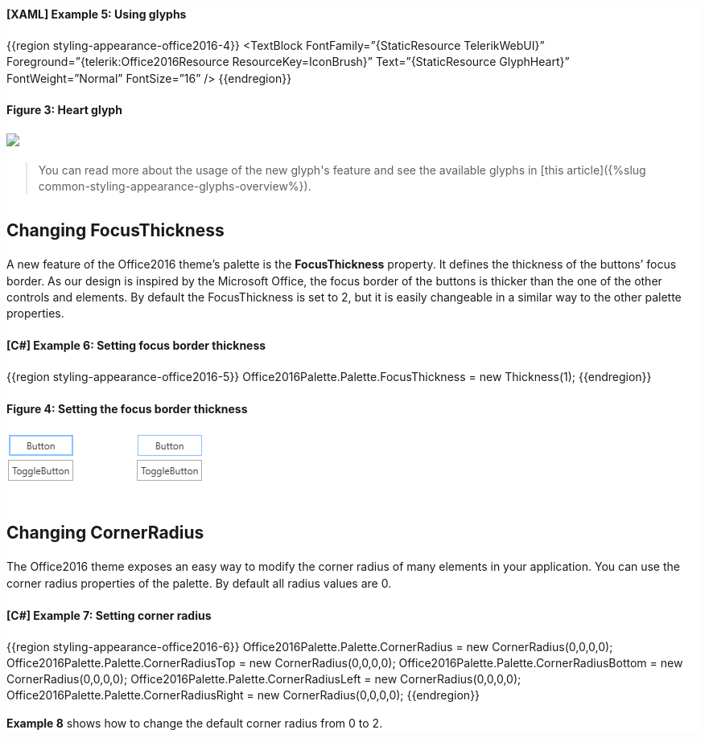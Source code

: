 #### __[XAML] Example 5: Using glyphs__
{{region styling-appearance-office2016-4}}
	<TextBlock FontFamily=”{StaticResource TelerikWebUI}”
			   Foreground=”{telerik:Office2016Resource ResourceKey=IconBrush}”
			   Text=”{StaticResource GlyphHeart}” 			   			   
			   FontWeight=”Normal” 
			   FontSize=”16” />
{{endregion}}

#### __Figure 3: Heart glyph__
![](../images/common-styling-appearance-office2016-theme-2.png)	

> You can read more about the usage of the new glyph's feature and see the available glyphs in [this article]({%slug common-styling-appearance-glyphs-overview%}).

## Changing FocusThickness

A new feature of the Office2016 theme’s palette is the __FocusThickness__ property. It defines the thickness of the buttons’ focus border. As our design is inspired by the Microsoft Office, the focus border of the buttons is thicker than the one of the other controls and elements. By default the FocusThickness is set to 2, but it is easily changeable in a similar way to the other palette properties.

#### __[C#] Example 6: Setting focus border thickness__
{{region styling-appearance-office2016-5}}
	Office2016Palette.Palette.FocusThickness = new Thickness(1);
{{endregion}}
	
#### __Figure 4: Setting the focus border thickness__
![](../images/common-styling-appearance-office2016-theme-3.png)	

## Changing CornerRadius

The Office2016 theme exposes an easy way to modify the corner radius of many elements in your application. You can use the corner radius properties of the palette. By default all radius values are 0.

#### __[C#] Example 7: Setting corner radius__
{{region styling-appearance-office2016-6}}
	Office2016Palette.Palette.CornerRadius = new CornerRadius(0,0,0,0);
	Office2016Palette.Palette.CornerRadiusTop = new CornerRadius(0,0,0,0);
	Office2016Palette.Palette.CornerRadiusBottom = new CornerRadius(0,0,0,0);
	Office2016Palette.Palette.CornerRadiusLeft = new CornerRadius(0,0,0,0);
	Office2016Palette.Palette.CornerRadiusRight = new CornerRadius(0,0,0,0);
{{endregion}}

__Example 8__ shows how to change the default corner radius from 0 to 2.
